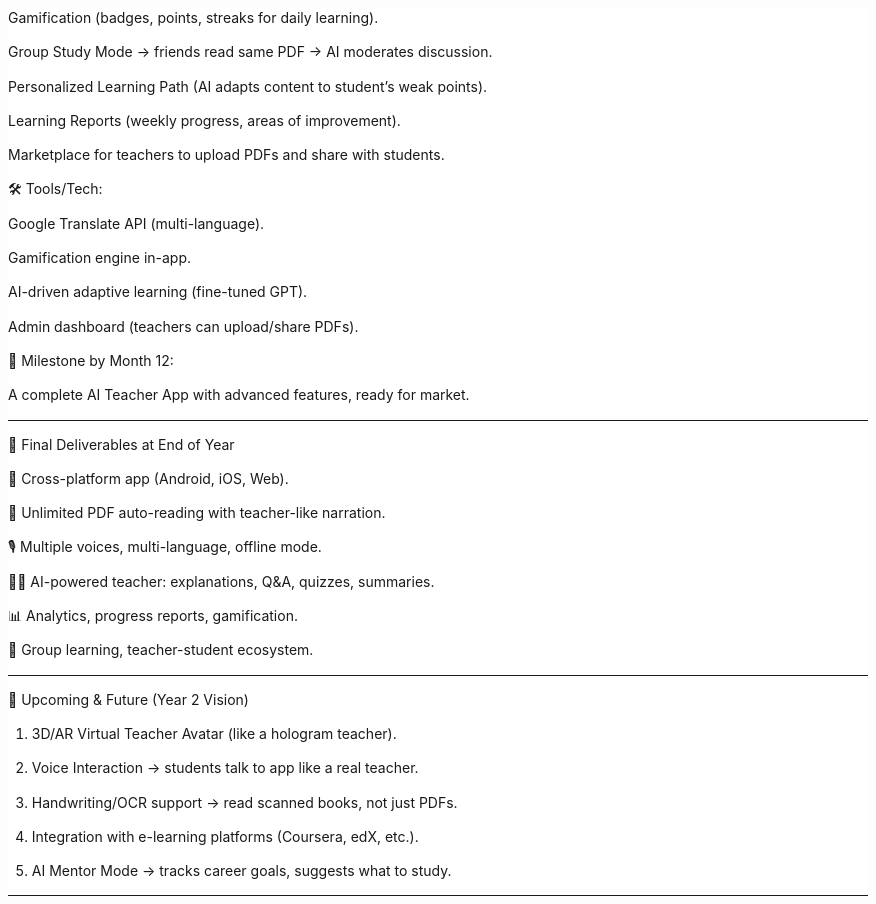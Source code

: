 Gamification (badges, points, streaks for daily learning).

Group Study Mode → friends read same PDF → AI moderates discussion.

Personalized Learning Path (AI adapts content to student’s weak points).

Learning Reports (weekly progress, areas of improvement).

Marketplace for teachers to upload PDFs and share with students.


🛠️ Tools/Tech:

Google Translate API (multi-language).

Gamification engine in-app.

AI-driven adaptive learning (fine-tuned GPT).

Admin dashboard (teachers can upload/share PDFs).


📌 Milestone by Month 12:

A complete AI Teacher App with advanced features, ready for market.



---

🚀 Final Deliverables at End of Year

📱 Cross-platform app (Android, iOS, Web).

📖 Unlimited PDF auto-reading with teacher-like narration.

🎙️ Multiple voices, multi-language, offline mode.

🧑‍🏫 AI-powered teacher: explanations, Q&A, quizzes, summaries.

📊 Analytics, progress reports, gamification.

👥 Group learning, teacher-student ecosystem.



---

🌟 Upcoming & Future (Year 2 Vision)

1. 3D/AR Virtual Teacher Avatar (like a hologram teacher).


2. Voice Interaction → students talk to app like a real teacher.


3. Handwriting/OCR support → read scanned books, not just PDFs.


4. Integration with e-learning platforms (Coursera, edX, etc.).


5. AI Mentor Mode → tracks career goals, suggests what to study.




---
